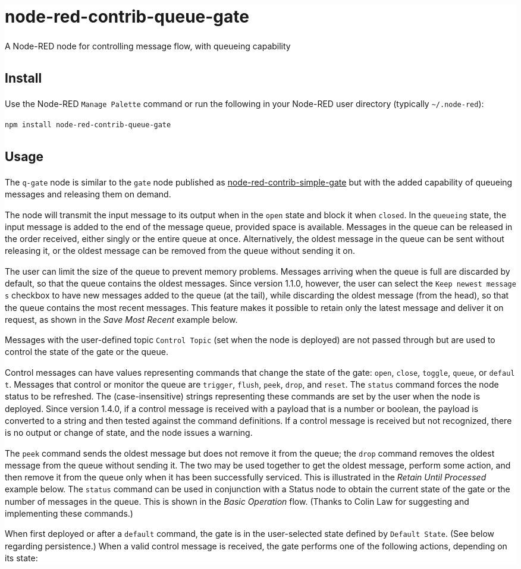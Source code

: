 # node-red-contrib-queue-gate

A Node-RED node for controlling message flow, with queueing capability

## Install

Use the Node-RED `Manage Palette` command or run the following in your Node-RED user directory (typically `~/.node-red`):

    npm install node-red-contrib-queue-gate

## Usage

The `q-gate` node is similar to the `gate` node published as [node-red-contrib-simple-gate](https://flows.nodered.org/node/node-red-contrib-simple-gate) but with the added capability of queueing messages and releasing them on demand.

The node will transmit the input message to its output when in the `open` state and block it when `closed`. In the `queueing` state, the input message is added to the end of the message queue, provided space is available. Messages in the queue can be released in the order received, either singly or the entire queue at once. Alternatively, the oldest message in the queue can be sent without releasing it, or the oldest message can be removed from the queue without sending it on.

The user can limit the size of the queue to prevent memory problems. Messages arriving when the queue is full are discarded by default, so that the queue contains the oldest messages. Since version 1.1.0, however, the user can select the `Keep newest messages` checkbox to have new messages added to the queue (at the tail), while discarding the oldest message (from the head), so that the queue contains the most recent messages. This feature makes it possible to retain only the latest message and deliver it on request, as shown in the _Save Most Recent_ example below.

Messages with the user-defined topic `Control Topic` (set when the node is deployed) are not passed through but are used to control the state of the gate or the queue.

Control messages can have values representing commands that change the state of the gate: `open`, `close`, `toggle`, `queue`, or `default`. Messages that control or monitor the queue are `trigger`, `flush`, `peek`, `drop`, and `reset`. The `status` command forces the node status to be refreshed. The (case-insensitive) strings representing these commands are set by the user when the node is deployed. Since version 1.4.0, if a control message is received with a payload that is a number or boolean, the payload is converted to a string and then tested against the command definitions. If a control message is received but not recognized, there is no output or change of state, and the node issues a warning.

The `peek` command sends the oldest message but does not remove it from the queue; the `drop` command removes the oldest message from the queue without sending it. The two may be used together to get the oldest message, perform some action, and then remove it from the queue only when it has been successfully serviced. This is illustrated in the _Retain Until Processed_ example below. The `status` command can be used in conjunction with a Status node to obtain the current state of the gate or the number of messages in the queue. This is shown in the _Basic Operation_ flow. (Thanks to Colin Law for suggesting and implementing these commands.)

When first deployed or after a `default` command, the gate is in the user-selected state defined by `Default State`. (See below regarding persistence.) When a valid control message is received, the gate performs one of the following actions, depending on its state:
